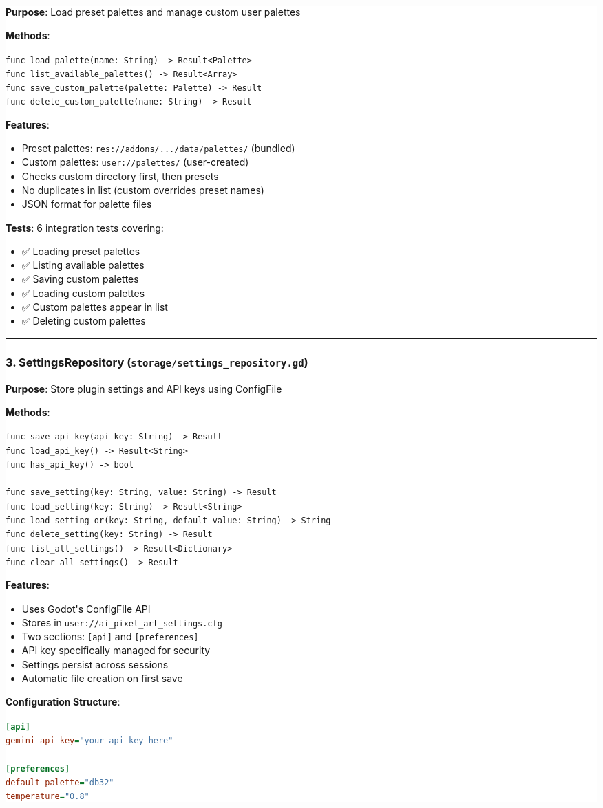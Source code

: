 **Purpose**: Load preset palettes and manage custom user palettes

**Methods**:
```gdscript
func load_palette(name: String) -> Result<Palette>
func list_available_palettes() -> Result<Array>
func save_custom_palette(palette: Palette) -> Result
func delete_custom_palette(name: String) -> Result
```

**Features**:
- Preset palettes: `res://addons/.../data/palettes/` (bundled)
- Custom palettes: `user://palettes/` (user-created)
- Checks custom directory first, then presets
- No duplicates in list (custom overrides preset names)
- JSON format for palette files

**Tests**: 6 integration tests covering:
- ✅ Loading preset palettes
- ✅ Listing available palettes
- ✅ Saving custom palettes
- ✅ Loading custom palettes
- ✅ Custom palettes appear in list
- ✅ Deleting custom palettes

---

### 3. SettingsRepository (`storage/settings_repository.gd`)

**Purpose**: Store plugin settings and API keys using ConfigFile

**Methods**:
```gdscript
func save_api_key(api_key: String) -> Result
func load_api_key() -> Result<String>
func has_api_key() -> bool

func save_setting(key: String, value: String) -> Result
func load_setting(key: String) -> Result<String>
func load_setting_or(key: String, default_value: String) -> String
func delete_setting(key: String) -> Result
func list_all_settings() -> Result<Dictionary>
func clear_all_settings() -> Result
```

**Features**:
- Uses Godot's ConfigFile API
- Stores in `user://ai_pixel_art_settings.cfg`
- Two sections: `[api]` and `[preferences]`
- API key specifically managed for security
- Settings persist across sessions
- Automatic file creation on first save

**Configuration Structure**:
```ini
[api]
gemini_api_key="your-api-key-here"

[preferences]
default_palette="db32"
temperature="0.8"
```
